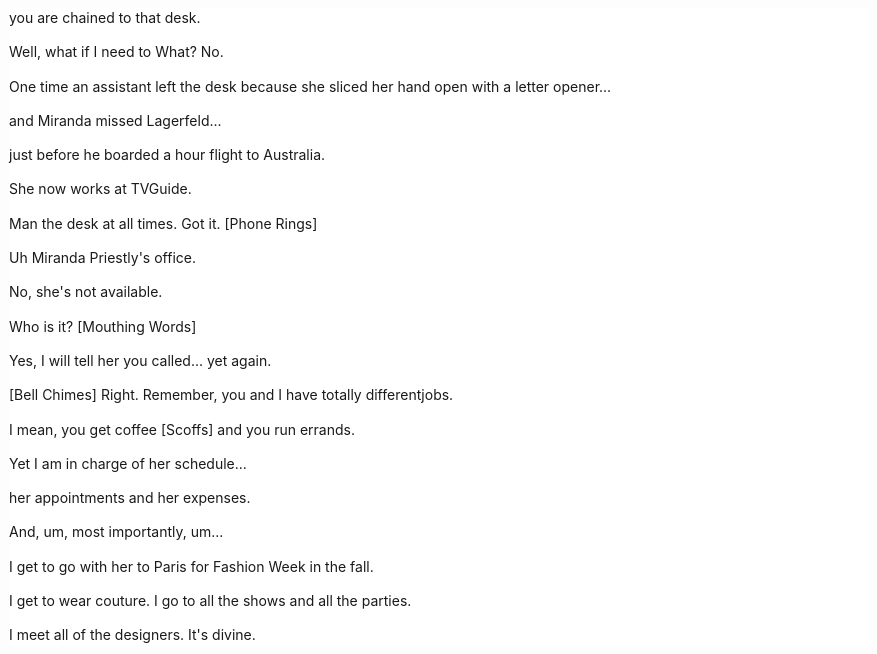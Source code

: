 
you are chained to that desk.


 Well, what if I need to
 What? No.


One time an assistant left the desk because
she sliced her hand open with a letter opener...


and Miranda missed Lagerfeld...


just before he boarded
a hour flight to Australia.


She now works at TVGuide.


 Man the desk at all times. Got it.
 [Phone Rings]


 Uh
 Miranda Priestly's office.


No, she's not available.


 Who is it?
 [Mouthing Words]


Yes, I will tell her
you called... yet again.


 [Bell Chimes]
 Right. Remember, you and I
have totally differentjobs.


I mean, you get coffee
[Scoffs] and you <a name="a">run errands.</a>


Yet I am in charge of her schedule...


her appointments and her expenses.


And, um, most importantly, um...


I get to go with her to Paris
for Fashion Week in the fall.


I get to wear couture.
I go to all the shows and all the parties.


I meet all of the designers.
It's divine.
